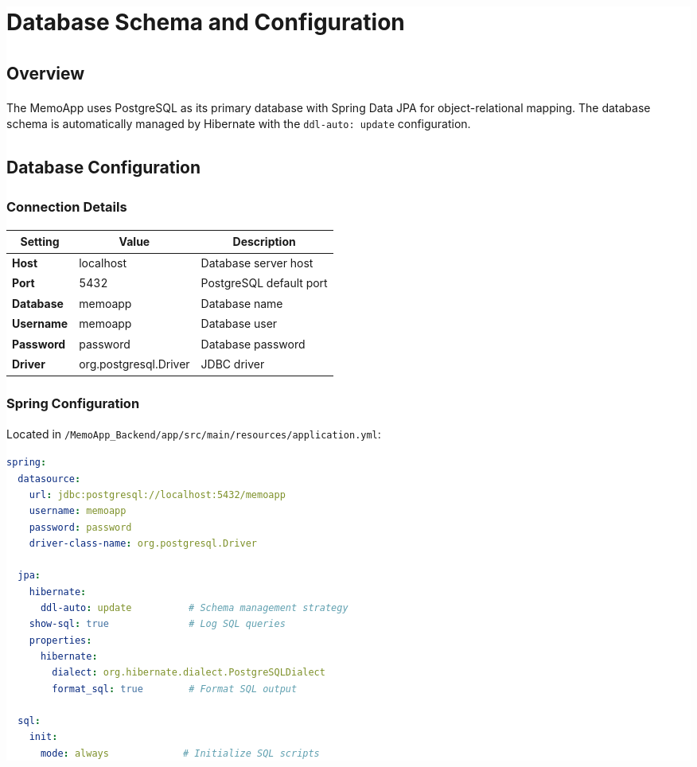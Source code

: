# Database Schema and Configuration

## Overview

The MemoApp uses PostgreSQL as its primary database with Spring Data JPA for object-relational mapping. The database schema is automatically managed by Hibernate with the `ddl-auto: update` configuration.

## Database Configuration

### Connection Details

| Setting | Value | Description |
|---------|-------|-------------|
| **Host** | localhost | Database server host |
| **Port** | 5432 | PostgreSQL default port |
| **Database** | memoapp | Database name |
| **Username** | memoapp | Database user |
| **Password** | password | Database password |
| **Driver** | org.postgresql.Driver | JDBC driver |

### Spring Configuration

Located in `/MemoApp_Backend/app/src/main/resources/application.yml`:

```yaml
spring:
  datasource:
    url: jdbc:postgresql://localhost:5432/memoapp
    username: memoapp
    password: password
    driver-class-name: org.postgresql.Driver
  
  jpa:
    hibernate:
      ddl-auto: update          # Schema management strategy
    show-sql: true              # Log SQL queries
    properties:
      hibernate:
        dialect: org.hibernate.dialect.PostgreSQLDialect
        format_sql: true        # Format SQL output
  
  sql:
    init:
      mode: always             # Initialize SQL scripts
```
